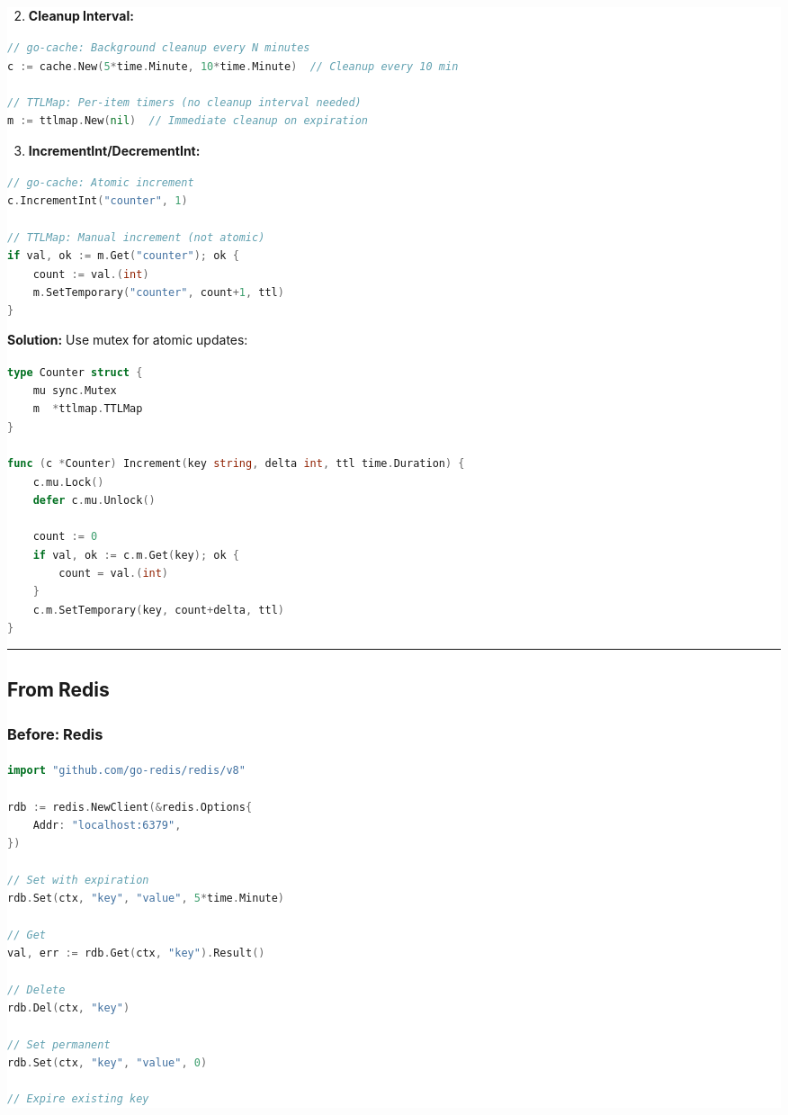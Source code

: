 2. **Cleanup Interval:**
```go
// go-cache: Background cleanup every N minutes
c := cache.New(5*time.Minute, 10*time.Minute)  // Cleanup every 10 min

// TTLMap: Per-item timers (no cleanup interval needed)
m := ttlmap.New(nil)  // Immediate cleanup on expiration
```

3. **IncrementInt/DecrementInt:**
```go
// go-cache: Atomic increment
c.IncrementInt("counter", 1)

// TTLMap: Manual increment (not atomic)
if val, ok := m.Get("counter"); ok {
    count := val.(int)
    m.SetTemporary("counter", count+1, ttl)
}
```

**Solution:** Use mutex for atomic updates:
```go
type Counter struct {
    mu sync.Mutex
    m  *ttlmap.TTLMap
}

func (c *Counter) Increment(key string, delta int, ttl time.Duration) {
    c.mu.Lock()
    defer c.mu.Unlock()

    count := 0
    if val, ok := c.m.Get(key); ok {
        count = val.(int)
    }
    c.m.SetTemporary(key, count+delta, ttl)
}
```

---

## From Redis

### Before: Redis

```go
import "github.com/go-redis/redis/v8"

rdb := redis.NewClient(&redis.Options{
    Addr: "localhost:6379",
})

// Set with expiration
rdb.Set(ctx, "key", "value", 5*time.Minute)

// Get
val, err := rdb.Get(ctx, "key").Result()

// Delete
rdb.Del(ctx, "key")

// Set permanent
rdb.Set(ctx, "key", "value", 0)

// Expire existing key
```